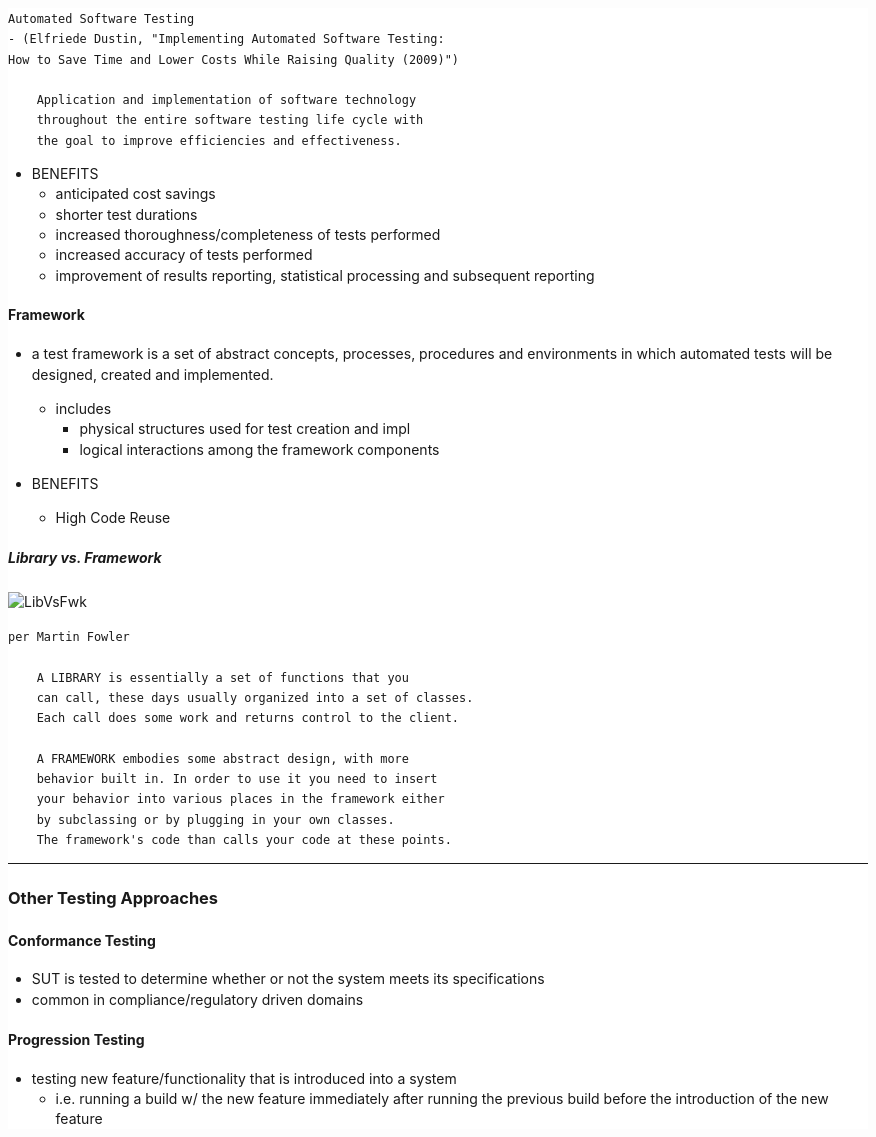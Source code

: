 
    Automated Software Testing
    - (Elfriede Dustin, "Implementing Automated Software Testing:
    How to Save Time and Lower Costs While Raising Quality (2009)")
    
        Application and implementation of software technology
        throughout the entire software testing life cycle with
        the goal to improve efficiencies and effectiveness.
        

- BENEFITS
    - anticipated cost savings
    - shorter test durations
    - increased thoroughness/completeness of tests performed
    - increased accuracy of tests performed
    - improvement of results reporting, statistical processing and
    subsequent reporting
    
    
    
#### Framework
- a test framework is a set of abstract concepts, processes, 
procedures and environments in which automated tests will
be designed, created and implemented. 
    - includes
        - physical structures used for test creation and impl
        - logical interactions among the framework components
        

- BENEFITS
    - High Code Reuse

##### Library vs. Framework
![LibVsFwk](/Users/Edward/IdeaProjects/edu/MasteringSoftwareTesting/src/main/resources/images/LibraryVsFramework.png)

    per Martin Fowler
    
        A LIBRARY is essentially a set of functions that you 
        can call, these days usually organized into a set of classes.
        Each call does some work and returns control to the client. 
        
        A FRAMEWORK embodies some abstract design, with more
        behavior built in. In order to use it you need to insert 
        your behavior into various places in the framework either
        by subclassing or by plugging in your own classes. 
        The framework's code than calls your code at these points.
        
---
### Other Testing Approaches

#### Conformance Testing
- SUT is tested to determine whether or not the system meets its
specifications
- common in compliance/regulatory driven domains

#### Progression Testing
- testing new feature/functionality that is introduced into 
a system 
    - i.e. running a build w/ the new feature immediately after
    running the previous build before the introduction of the new
    feature
    
